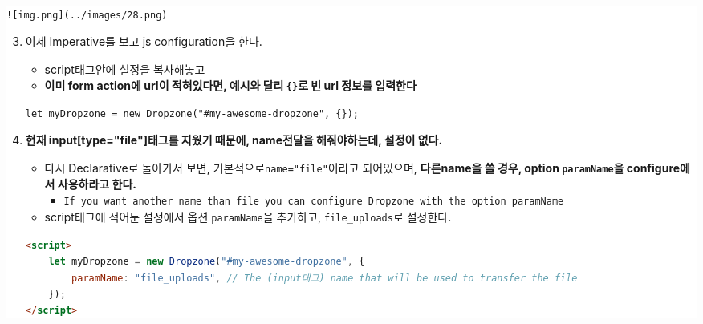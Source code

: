     ![img.png](../images/28.png)

3. 이제 Imperative를 보고 js configuration을 한다.
    - script태그안에 설정을 복사해놓고
    - **이미 form action에 url이 적혀있다면, 예시와 달리 `{}`로 빈 url 정보를 입력한다**
    ```html
    let myDropzone = new Dropzone("#my-awesome-dropzone", {});
    ```
   
4. **현재 input[type="file"]태그를 지웠기 때문에, name전달을 해줘야하는데, 설정이 없다.**
    - 다시 Declarative로 돌아가서 보면, 기본적으로`name="file"`이라고 되어있으며, **다른name을 쓸 경우, option `paramName`을 configure에서 사용하라고 한다.**
      - `If you want another name than file you can configure Dropzone with the option paramName` 
    - script태그에 적어둔 설정에서 옵션 `paramName`을 추가하고, `file_uploads`로 설정한다.
    ```html
    <script>
        let myDropzone = new Dropzone("#my-awesome-dropzone", {
            paramName: "file_uploads", // The (input태그) name that will be used to transfer the file
        });
    </script>
    ```